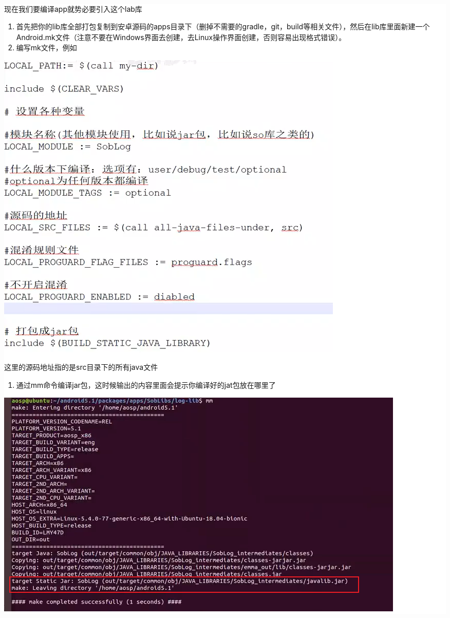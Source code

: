 现在我们要编译app就势必要引入这个lab库

1. 首先把你的lib库全部打包复制到安卓源码的apps目录下（删掉不需要的gradle，git，build等相关文件），然后在lib库里面新建一个Android.mk文件（注意不要在Windows界面去创建，去Linux操作界面创建，否则容易出现格式错误）。
2. 编写mk文件，例如

![img](嵌入式安卓学习入门.assets/172709974118728.png)

这里的源码地址指的是src目录下的所有java文件

1. 通过mm命令编译jar包，这时候输出的内容里面会提示你编译好的jat包放在哪里了

![img](嵌入式安卓学习入门.assets/172709974118729.png)
